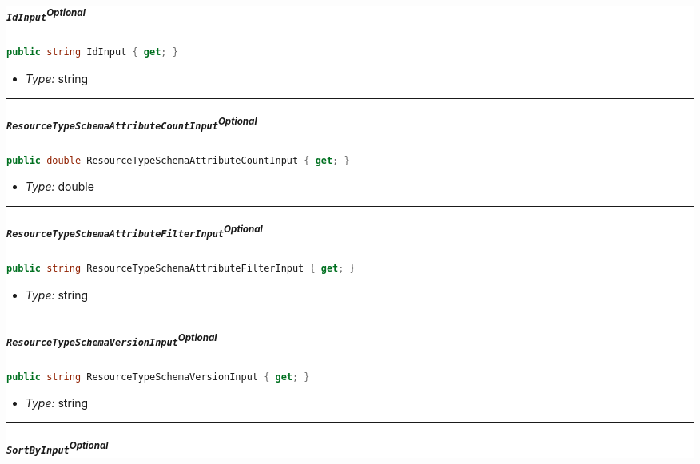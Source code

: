 ##### `IdInput`<sup>Optional</sup> <a name="IdInput" id="rhizo-co-terraform-provider-oci.dataOciIdentityDomainsResourceTypeSchemaAttributes.DataOciIdentityDomainsResourceTypeSchemaAttributes.property.idInput"></a>

```csharp
public string IdInput { get; }
```

- *Type:* string

---

##### `ResourceTypeSchemaAttributeCountInput`<sup>Optional</sup> <a name="ResourceTypeSchemaAttributeCountInput" id="rhizo-co-terraform-provider-oci.dataOciIdentityDomainsResourceTypeSchemaAttributes.DataOciIdentityDomainsResourceTypeSchemaAttributes.property.resourceTypeSchemaAttributeCountInput"></a>

```csharp
public double ResourceTypeSchemaAttributeCountInput { get; }
```

- *Type:* double

---

##### `ResourceTypeSchemaAttributeFilterInput`<sup>Optional</sup> <a name="ResourceTypeSchemaAttributeFilterInput" id="rhizo-co-terraform-provider-oci.dataOciIdentityDomainsResourceTypeSchemaAttributes.DataOciIdentityDomainsResourceTypeSchemaAttributes.property.resourceTypeSchemaAttributeFilterInput"></a>

```csharp
public string ResourceTypeSchemaAttributeFilterInput { get; }
```

- *Type:* string

---

##### `ResourceTypeSchemaVersionInput`<sup>Optional</sup> <a name="ResourceTypeSchemaVersionInput" id="rhizo-co-terraform-provider-oci.dataOciIdentityDomainsResourceTypeSchemaAttributes.DataOciIdentityDomainsResourceTypeSchemaAttributes.property.resourceTypeSchemaVersionInput"></a>

```csharp
public string ResourceTypeSchemaVersionInput { get; }
```

- *Type:* string

---

##### `SortByInput`<sup>Optional</sup> <a name="SortByInput" id="rhizo-co-terraform-provider-oci.dataOciIdentityDomainsResourceTypeSchemaAttributes.DataOciIdentityDomainsResourceTypeSchemaAttributes.property.sortByInput"></a>
